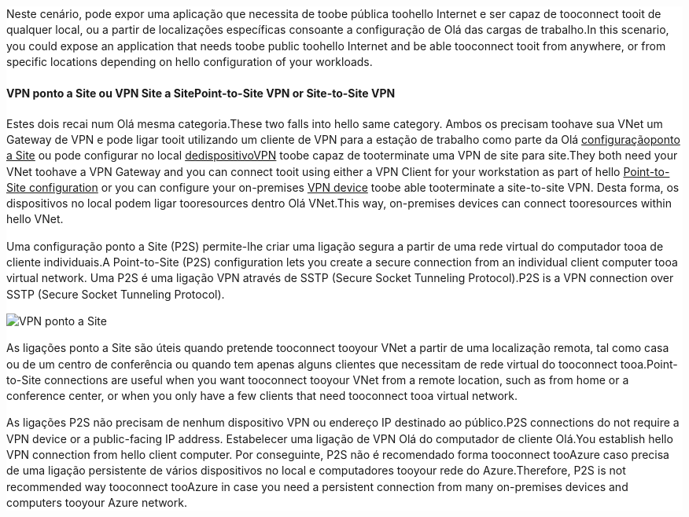 <span data-ttu-id="d6e06-267">Neste cenário, pode expor uma aplicação que necessita de toobe pública toohello Internet e ser capaz de tooconnect tooit de qualquer local, ou a partir de localizações específicas consoante a configuração de Olá das cargas de trabalho.</span><span class="sxs-lookup"><span data-stu-id="d6e06-267">In this scenario, you could expose an application that needs toobe public toohello Internet and be able tooconnect tooit from anywhere, or from specific locations depending on hello configuration of your workloads.</span></span>

#### <a name="point-to-site-vpn-or-site-to-site-vpn"></a><span data-ttu-id="d6e06-268">VPN ponto a Site ou VPN Site a Site</span><span class="sxs-lookup"><span data-stu-id="d6e06-268">Point-to-Site VPN or Site-to-Site VPN</span></span>
<span data-ttu-id="d6e06-269">Estes dois recai num Olá mesma categoria.</span><span class="sxs-lookup"><span data-stu-id="d6e06-269">These two falls into hello same category.</span></span> <span data-ttu-id="d6e06-270">Ambos os precisam toohave sua VNet um Gateway de VPN e pode ligar tooit utilizando um cliente de VPN para a estação de trabalho como parte da Olá [configuraçãoponto a Site](https://docs.microsoft.com/azure/vpn-gateway/vpn-gateway-howto-point-to-site-resource-manager-portal) ou pode configurar no local [dedispositivoVPN](https://docs.microsoft.com/azure/vpn-gateway/vpn-gateway-about-vpn-devices) toobe capaz de tooterminate uma VPN de site para site.</span><span class="sxs-lookup"><span data-stu-id="d6e06-270">They both need your VNet toohave a VPN Gateway and you can connect tooit using either a VPN Client for your workstation as part of hello [Point-to-Site configuration](https://docs.microsoft.com/azure/vpn-gateway/vpn-gateway-howto-point-to-site-resource-manager-portal) or you can configure your on-premises [VPN device](https://docs.microsoft.com/azure/vpn-gateway/vpn-gateway-about-vpn-devices) toobe able tooterminate a site-to-site VPN.</span></span> <span data-ttu-id="d6e06-271">Desta forma, os dispositivos no local podem ligar tooresources dentro Olá VNet.</span><span class="sxs-lookup"><span data-stu-id="d6e06-271">This way, on-premises devices can connect tooresources within hello VNet.</span></span>

<span data-ttu-id="d6e06-272">Uma configuração ponto a Site (P2S) permite-lhe criar uma ligação segura a partir de uma rede virtual do computador tooa de cliente individuais.</span><span class="sxs-lookup"><span data-stu-id="d6e06-272">A Point-to-Site (P2S) configuration lets you create a secure connection from an individual client computer tooa virtual network.</span></span> <span data-ttu-id="d6e06-273">Uma P2S é uma ligação VPN através de SSTP (Secure Socket Tunneling Protocol).</span><span class="sxs-lookup"><span data-stu-id="d6e06-273">P2S is a VPN connection over SSTP (Secure Socket Tunneling Protocol).</span></span>

![VPN ponto a Site](media/azure-network-security/azure-network-security-fig-5.png)

<span data-ttu-id="d6e06-275">As ligações ponto a Site são úteis quando pretende tooconnect tooyour VNet a partir de uma localização remota, tal como casa ou de um centro de conferência ou quando tem apenas alguns clientes que necessitam de rede virtual do tooconnect tooa.</span><span class="sxs-lookup"><span data-stu-id="d6e06-275">Point-to-Site connections are useful when you want tooconnect tooyour VNet from a remote location, such as from home or a conference center, or when you only have a few clients that need tooconnect tooa virtual network.</span></span>

<span data-ttu-id="d6e06-276">As ligações P2S não precisam de nenhum dispositivo VPN ou endereço IP destinado ao público.</span><span class="sxs-lookup"><span data-stu-id="d6e06-276">P2S connections do not require a VPN device or a public-facing IP address.</span></span> <span data-ttu-id="d6e06-277">Estabelecer uma ligação de VPN Olá do computador de cliente Olá.</span><span class="sxs-lookup"><span data-stu-id="d6e06-277">You establish hello VPN connection from hello client computer.</span></span> <span data-ttu-id="d6e06-278">Por conseguinte, P2S não é recomendado forma tooconnect tooAzure caso precisa de uma ligação persistente de vários dispositivos no local e computadores tooyour rede do Azure.</span><span class="sxs-lookup"><span data-stu-id="d6e06-278">Therefore, P2S is not recommended way tooconnect tooAzure in case you need a persistent connection from many on-premises devices and computers tooyour Azure network.</span></span>
